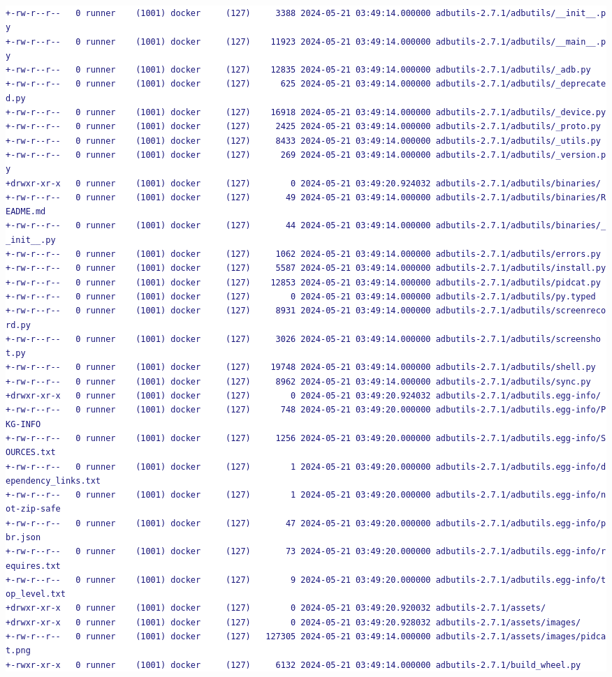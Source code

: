 ```diff
+-rw-r--r--   0 runner    (1001) docker     (127)     3388 2024-05-21 03:49:14.000000 adbutils-2.7.1/adbutils/__init__.py
+-rw-r--r--   0 runner    (1001) docker     (127)    11923 2024-05-21 03:49:14.000000 adbutils-2.7.1/adbutils/__main__.py
+-rw-r--r--   0 runner    (1001) docker     (127)    12835 2024-05-21 03:49:14.000000 adbutils-2.7.1/adbutils/_adb.py
+-rw-r--r--   0 runner    (1001) docker     (127)      625 2024-05-21 03:49:14.000000 adbutils-2.7.1/adbutils/_deprecated.py
+-rw-r--r--   0 runner    (1001) docker     (127)    16918 2024-05-21 03:49:14.000000 adbutils-2.7.1/adbutils/_device.py
+-rw-r--r--   0 runner    (1001) docker     (127)     2425 2024-05-21 03:49:14.000000 adbutils-2.7.1/adbutils/_proto.py
+-rw-r--r--   0 runner    (1001) docker     (127)     8433 2024-05-21 03:49:14.000000 adbutils-2.7.1/adbutils/_utils.py
+-rw-r--r--   0 runner    (1001) docker     (127)      269 2024-05-21 03:49:14.000000 adbutils-2.7.1/adbutils/_version.py
+drwxr-xr-x   0 runner    (1001) docker     (127)        0 2024-05-21 03:49:20.924032 adbutils-2.7.1/adbutils/binaries/
+-rw-r--r--   0 runner    (1001) docker     (127)       49 2024-05-21 03:49:14.000000 adbutils-2.7.1/adbutils/binaries/README.md
+-rw-r--r--   0 runner    (1001) docker     (127)       44 2024-05-21 03:49:14.000000 adbutils-2.7.1/adbutils/binaries/__init__.py
+-rw-r--r--   0 runner    (1001) docker     (127)     1062 2024-05-21 03:49:14.000000 adbutils-2.7.1/adbutils/errors.py
+-rw-r--r--   0 runner    (1001) docker     (127)     5587 2024-05-21 03:49:14.000000 adbutils-2.7.1/adbutils/install.py
+-rw-r--r--   0 runner    (1001) docker     (127)    12853 2024-05-21 03:49:14.000000 adbutils-2.7.1/adbutils/pidcat.py
+-rw-r--r--   0 runner    (1001) docker     (127)        0 2024-05-21 03:49:14.000000 adbutils-2.7.1/adbutils/py.typed
+-rw-r--r--   0 runner    (1001) docker     (127)     8931 2024-05-21 03:49:14.000000 adbutils-2.7.1/adbutils/screenrecord.py
+-rw-r--r--   0 runner    (1001) docker     (127)     3026 2024-05-21 03:49:14.000000 adbutils-2.7.1/adbutils/screenshot.py
+-rw-r--r--   0 runner    (1001) docker     (127)    19748 2024-05-21 03:49:14.000000 adbutils-2.7.1/adbutils/shell.py
+-rw-r--r--   0 runner    (1001) docker     (127)     8962 2024-05-21 03:49:14.000000 adbutils-2.7.1/adbutils/sync.py
+drwxr-xr-x   0 runner    (1001) docker     (127)        0 2024-05-21 03:49:20.924032 adbutils-2.7.1/adbutils.egg-info/
+-rw-r--r--   0 runner    (1001) docker     (127)      748 2024-05-21 03:49:20.000000 adbutils-2.7.1/adbutils.egg-info/PKG-INFO
+-rw-r--r--   0 runner    (1001) docker     (127)     1256 2024-05-21 03:49:20.000000 adbutils-2.7.1/adbutils.egg-info/SOURCES.txt
+-rw-r--r--   0 runner    (1001) docker     (127)        1 2024-05-21 03:49:20.000000 adbutils-2.7.1/adbutils.egg-info/dependency_links.txt
+-rw-r--r--   0 runner    (1001) docker     (127)        1 2024-05-21 03:49:20.000000 adbutils-2.7.1/adbutils.egg-info/not-zip-safe
+-rw-r--r--   0 runner    (1001) docker     (127)       47 2024-05-21 03:49:20.000000 adbutils-2.7.1/adbutils.egg-info/pbr.json
+-rw-r--r--   0 runner    (1001) docker     (127)       73 2024-05-21 03:49:20.000000 adbutils-2.7.1/adbutils.egg-info/requires.txt
+-rw-r--r--   0 runner    (1001) docker     (127)        9 2024-05-21 03:49:20.000000 adbutils-2.7.1/adbutils.egg-info/top_level.txt
+drwxr-xr-x   0 runner    (1001) docker     (127)        0 2024-05-21 03:49:20.920032 adbutils-2.7.1/assets/
+drwxr-xr-x   0 runner    (1001) docker     (127)        0 2024-05-21 03:49:20.928032 adbutils-2.7.1/assets/images/
+-rw-r--r--   0 runner    (1001) docker     (127)   127305 2024-05-21 03:49:14.000000 adbutils-2.7.1/assets/images/pidcat.png
+-rwxr-xr-x   0 runner    (1001) docker     (127)     6132 2024-05-21 03:49:14.000000 adbutils-2.7.1/build_wheel.py
```
